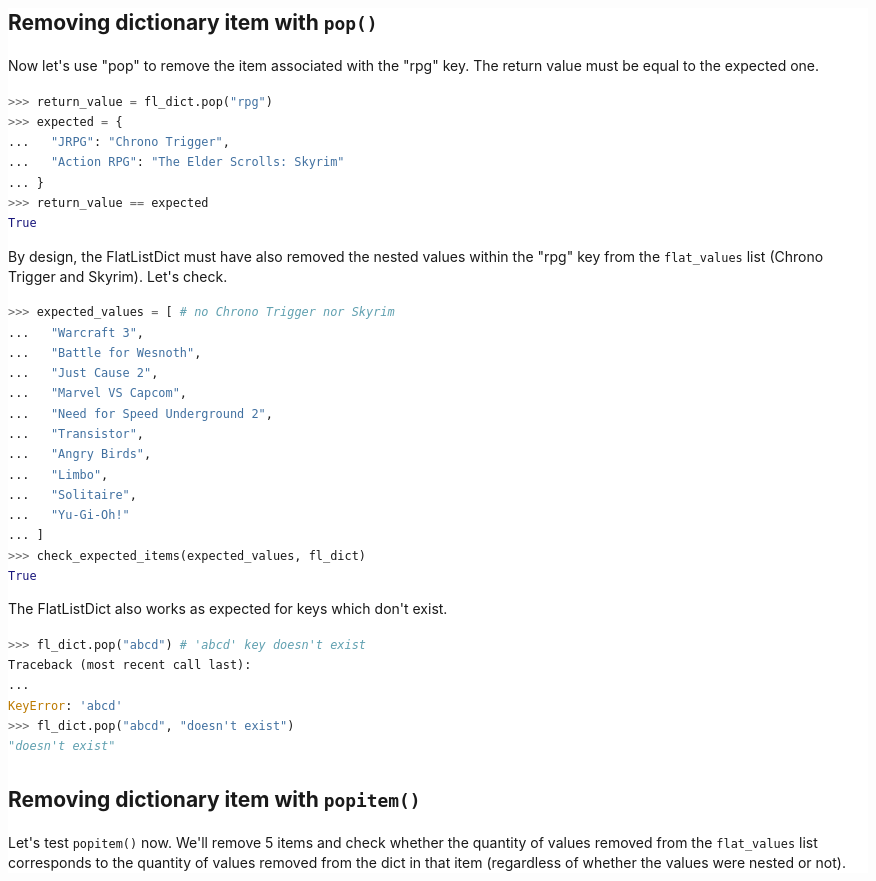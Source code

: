 ## Removing dictionary item with `pop()`

Now let's use "pop" to remove the item associated with the "rpg" key. The return value must be equal to the expected one.

```python
>>> return_value = fl_dict.pop("rpg")
>>> expected = {
...   "JRPG": "Chrono Trigger",
...   "Action RPG": "The Elder Scrolls: Skyrim"
... }
>>> return_value == expected
True

```

By design, the FlatListDict must have also removed the nested values within the "rpg" key from the `flat_values` list (Chrono Trigger and Skyrim). Let's check.

```python
>>> expected_values = [ # no Chrono Trigger nor Skyrim
...   "Warcraft 3",
...   "Battle for Wesnoth",
...   "Just Cause 2",
...   "Marvel VS Capcom",
...   "Need for Speed Underground 2",
...   "Transistor",
...   "Angry Birds",
...   "Limbo",
...   "Solitaire",
...   "Yu-Gi-Oh!"
... ]
>>> check_expected_items(expected_values, fl_dict)
True

```

The FlatListDict also works as expected for keys which don't exist.

```python
>>> fl_dict.pop("abcd") # 'abcd' key doesn't exist
Traceback (most recent call last):
...
KeyError: 'abcd'
>>> fl_dict.pop("abcd", "doesn't exist")
"doesn't exist"

```

## Removing dictionary item with `popitem()`

Let's test `popitem()` now. We'll remove 5 items and check whether the quantity of values removed from the `flat_values` list corresponds to the quantity of values removed from the dict in that item (regardless of whether the values were nested or not).
